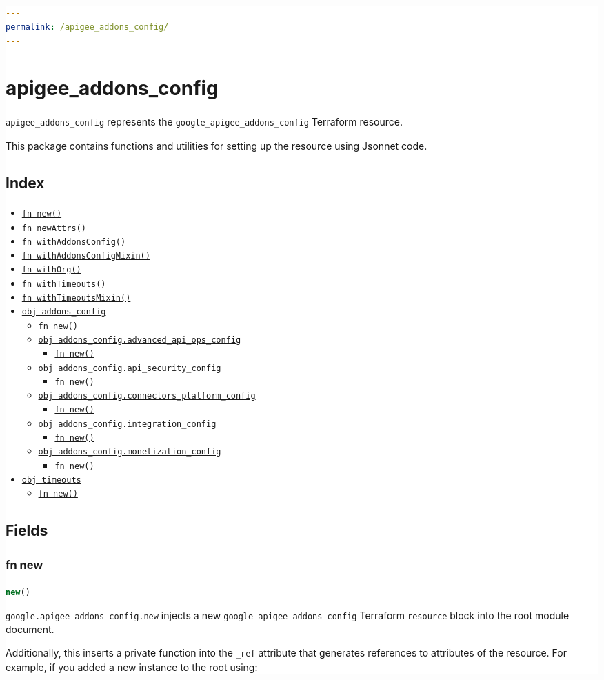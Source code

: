 ```yaml
---
permalink: /apigee_addons_config/
---
```


# apigee_addons_config

`apigee_addons_config` represents the `google_apigee_addons_config` Terraform resource.



This package contains functions and utilities for setting up the resource using Jsonnet code.


## Index

* [`fn new()`](#fn-new)
* [`fn newAttrs()`](#fn-newattrs)
* [`fn withAddonsConfig()`](#fn-withaddonsconfig)
* [`fn withAddonsConfigMixin()`](#fn-withaddonsconfigmixin)
* [`fn withOrg()`](#fn-withorg)
* [`fn withTimeouts()`](#fn-withtimeouts)
* [`fn withTimeoutsMixin()`](#fn-withtimeoutsmixin)
* [`obj addons_config`](#obj-addons_config)
  * [`fn new()`](#fn-addons_confignew)
  * [`obj addons_config.advanced_api_ops_config`](#obj-addons_configadvanced_api_ops_config)
    * [`fn new()`](#fn-addons_configadvanced_api_ops_confignew)
  * [`obj addons_config.api_security_config`](#obj-addons_configapi_security_config)
    * [`fn new()`](#fn-addons_configapi_security_confignew)
  * [`obj addons_config.connectors_platform_config`](#obj-addons_configconnectors_platform_config)
    * [`fn new()`](#fn-addons_configconnectors_platform_confignew)
  * [`obj addons_config.integration_config`](#obj-addons_configintegration_config)
    * [`fn new()`](#fn-addons_configintegration_confignew)
  * [`obj addons_config.monetization_config`](#obj-addons_configmonetization_config)
    * [`fn new()`](#fn-addons_configmonetization_confignew)
* [`obj timeouts`](#obj-timeouts)
  * [`fn new()`](#fn-timeoutsnew)

## Fields

### fn new

```ts
new()
```


`google.apigee_addons_config.new` injects a new `google_apigee_addons_config` Terraform `resource`
block into the root module document.

Additionally, this inserts a private function into the `_ref` attribute that generates references to attributes of the
resource. For example, if you added a new instance to the root using:
